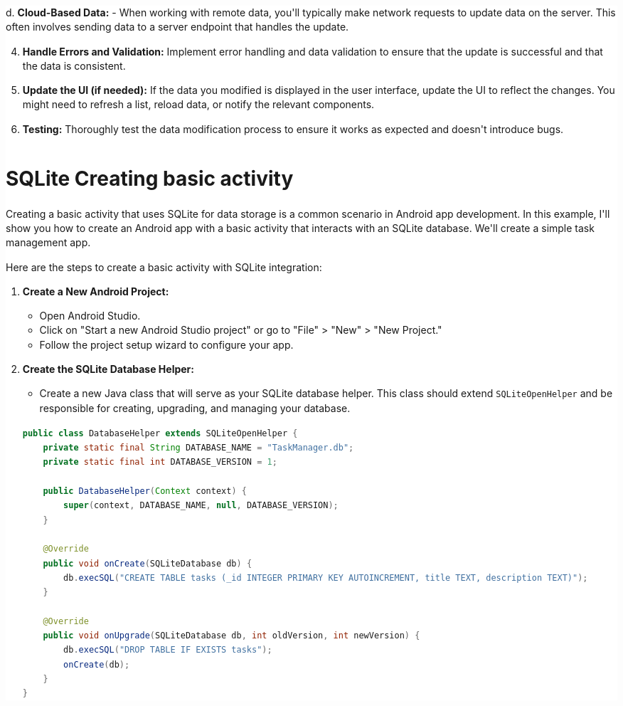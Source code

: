    d. **Cloud-Based Data:**
      - When working with remote data, you'll typically make network requests to update data on the server. This often involves sending data to a server endpoint that handles the update.

4. **Handle Errors and Validation:**
   Implement error handling and data validation to ensure that the update is successful and that the data is consistent.

5. **Update the UI (if needed):**
   If the data you modified is displayed in the user interface, update the UI to reflect the changes. You might need to refresh a list, reload data, or notify the relevant components.

6. **Testing:**
   Thoroughly test the data modification process to ensure it works as expected and doesn't introduce bugs.

<div style="page-break-after: always;"></div>

# SQLite Creating basic activity

Creating a basic activity that uses SQLite for data storage is a common scenario in Android app development. In this example, I'll show you how to create an Android app with a basic activity that interacts with an SQLite database. We'll create a simple task management app.

Here are the steps to create a basic activity with SQLite integration:

1. **Create a New Android Project:**

   - Open Android Studio.
   - Click on "Start a new Android Studio project" or go to "File" > "New" > "New Project."
   - Follow the project setup wizard to configure your app.

2. **Create the SQLite Database Helper:**

   - Create a new Java class that will serve as your SQLite database helper. This class should extend `SQLiteOpenHelper` and be responsible for creating, upgrading, and managing your database.

   ```java
   public class DatabaseHelper extends SQLiteOpenHelper {
       private static final String DATABASE_NAME = "TaskManager.db";
       private static final int DATABASE_VERSION = 1;

       public DatabaseHelper(Context context) {
           super(context, DATABASE_NAME, null, DATABASE_VERSION);
       }

       @Override
       public void onCreate(SQLiteDatabase db) {
           db.execSQL("CREATE TABLE tasks (_id INTEGER PRIMARY KEY AUTOINCREMENT, title TEXT, description TEXT)");
       }

       @Override
       public void onUpgrade(SQLiteDatabase db, int oldVersion, int newVersion) {
           db.execSQL("DROP TABLE IF EXISTS tasks");
           onCreate(db);
       }
   }
   ```
